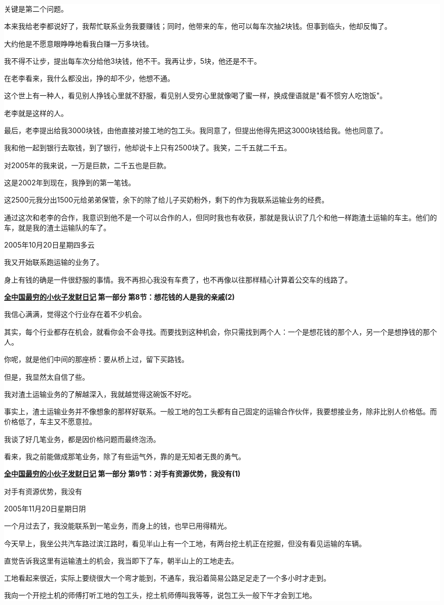 关键是第二个问题。

本来我给老李都说好了，我帮忙联系业务我要赚钱；同时，他带来的车，他可以每车次抽2块钱。但事到临头，他却反悔了。

大约他是不愿意眼睁睁地看我白赚一万多块钱。

我不得不让步，提出每车次分给他3块钱，他不干。我再让步，5块，他还是不干。

在老李看来，我什么都没出，挣的却不少，他想不通。

这个世上有一种人，看见别人挣钱心里就不舒服，看见别人受穷心里就像喝了蜜一样，换成俚语就是"看不惯穷人吃饱饭"。

老李就是这样的人。

最后，老李提出给我3000块钱，由他直接对接工地的包工头。我同意了，但提出他得先把这3000块钱给我。他也同意了。

我和他一起到银行去取钱，到了银行，他却说卡上只有2500块了。我笑，二千五就二千五。

对2005年的我来说，一万是巨款，二千五也是巨款。

这是2002年到现在，我挣到的第一笔钱。

这2500元我分出1500元给弟弟保管，余下的除了给儿子买奶粉外，剩下的作为我联系运输业务的经费。

通过这次和老李的合作，我意识到他不是一个可以合作的人，但同时我也有收获，那就是我认识了几个和他一样跑渣土运输的车主。他们的车，就是我的渣土运输队的车了。

2005年10月20日星期四多云

我又开始联系跑运输的业务了。

身上有钱的确是一件很舒服的事情。我不再担心我没有车费了，也不再像以往那样精心计算着公交车的线路了。

<strong><a href="http://www.21andy.com/">全中国最穷的小伙子发财日记</a> 第一部分 第8节：想花钱的人是我的亲戚(2)</strong>

我信心满满，觉得这个行业存在着不少机会。

其实，每个行业都存在机会，就看你会不会寻找。而要找到这种机会，你只需找到两个人：一个是想花钱的那个人，另一个是想挣钱的那个人。

你呢，就是他们中间的那座桥：要从桥上过，留下买路钱。

但是，我显然太自信了些。

我对渣土运输业务的了解越深入，我就越觉得这碗饭不好吃。

事实上，渣土运输业务并不像想象的那样好联系。一般工地的包工头都有自己固定的运输合作伙伴，我要想接业务，除非比别人价格低。而价格低了，车主又不愿意拉。

我谈了好几笔业务，都是因价格问题而最终泡汤。

看来，我之前能做成那笔业务，除了有些运气外，靠的是无知者无畏的勇气。

<strong><a href="http://www.21andy.com/">全中国最穷的小伙子发财日记</a> 第一部分 第9节：对手有资源优势，我没有(1)</strong>

对手有资源优势，我没有

2005年11月20日星期日阴

一个月过去了，我没能联系到一笔业务，而身上的钱，也早已用得精光。

今天早上，我坐公共汽车路过滨江路时，看见半山上有一个工地，有两台挖土机正在挖掘，但没有看见运输的车辆。

直觉告诉我这里有运输渣土的机会，我当即下了车，朝半山上的工地走去。

工地看起来很近，实际上要绕很大一个弯才能到，不通车，我沿着简易公路足足走了一个多小时才走到。

我向一个开挖土机的师傅打听工地的包工头，挖土机师傅叫我等等，说包工头一般下午才会到工地。
